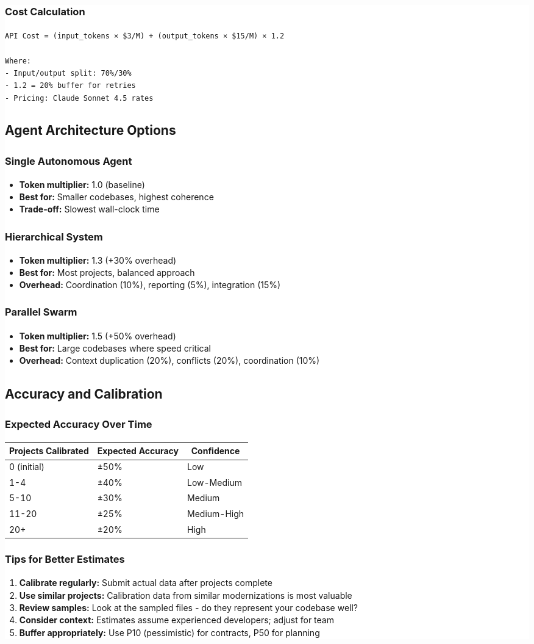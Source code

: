 ### Cost Calculation

```
API Cost = (input_tokens × $3/M) + (output_tokens × $15/M) × 1.2

Where:
- Input/output split: 70%/30%
- 1.2 = 20% buffer for retries
- Pricing: Claude Sonnet 4.5 rates
```

## Agent Architecture Options

### Single Autonomous Agent
- **Token multiplier:** 1.0 (baseline)
- **Best for:** Smaller codebases, highest coherence
- **Trade-off:** Slowest wall-clock time

### Hierarchical System
- **Token multiplier:** 1.3 (+30% overhead)
- **Best for:** Most projects, balanced approach
- **Overhead:** Coordination (10%), reporting (5%), integration (15%)

### Parallel Swarm
- **Token multiplier:** 1.5 (+50% overhead)
- **Best for:** Large codebases where speed critical
- **Overhead:** Context duplication (20%), conflicts (20%), coordination (10%)

## Accuracy and Calibration

### Expected Accuracy Over Time

| Projects Calibrated | Expected Accuracy | Confidence |
|---------------------|-------------------|------------|
| 0 (initial) | ±50% | Low |
| 1-4 | ±40% | Low-Medium |
| 5-10 | ±30% | Medium |
| 11-20 | ±25% | Medium-High |
| 20+ | ±20% | High |

### Tips for Better Estimates

1. **Calibrate regularly:** Submit actual data after projects complete
2. **Use similar projects:** Calibration data from similar modernizations is most valuable
3. **Review samples:** Look at the sampled files - do they represent your codebase well?
4. **Consider context:** Estimates assume experienced developers; adjust for team
5. **Buffer appropriately:** Use P10 (pessimistic) for contracts, P50 for planning

